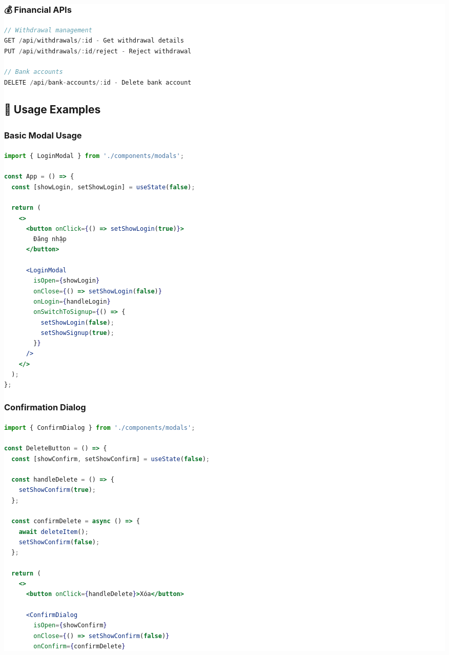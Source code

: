 ### 💰 Financial APIs
```javascript
// Withdrawal management
GET /api/withdrawals/:id - Get withdrawal details
PUT /api/withdrawals/:id/reject - Reject withdrawal

// Bank accounts
DELETE /api/bank-accounts/:id - Delete bank account
```

## 🚀 Usage Examples

### Basic Modal Usage
```jsx
import { LoginModal } from './components/modals';

const App = () => {
  const [showLogin, setShowLogin] = useState(false);

  return (
    <>
      <button onClick={() => setShowLogin(true)}>
        Đăng nhập
      </button>
      
      <LoginModal
        isOpen={showLogin}
        onClose={() => setShowLogin(false)}
        onLogin={handleLogin}
        onSwitchToSignup={() => {
          setShowLogin(false);
          setShowSignup(true);
        }}
      />
    </>
  );
};
```

### Confirmation Dialog
```jsx
import { ConfirmDialog } from './components/modals';

const DeleteButton = () => {
  const [showConfirm, setShowConfirm] = useState(false);

  const handleDelete = () => {
    setShowConfirm(true);
  };

  const confirmDelete = async () => {
    await deleteItem();
    setShowConfirm(false);
  };

  return (
    <>
      <button onClick={handleDelete}>Xóa</button>
      
      <ConfirmDialog
        isOpen={showConfirm}
        onClose={() => setShowConfirm(false)}
        onConfirm={confirmDelete}
```